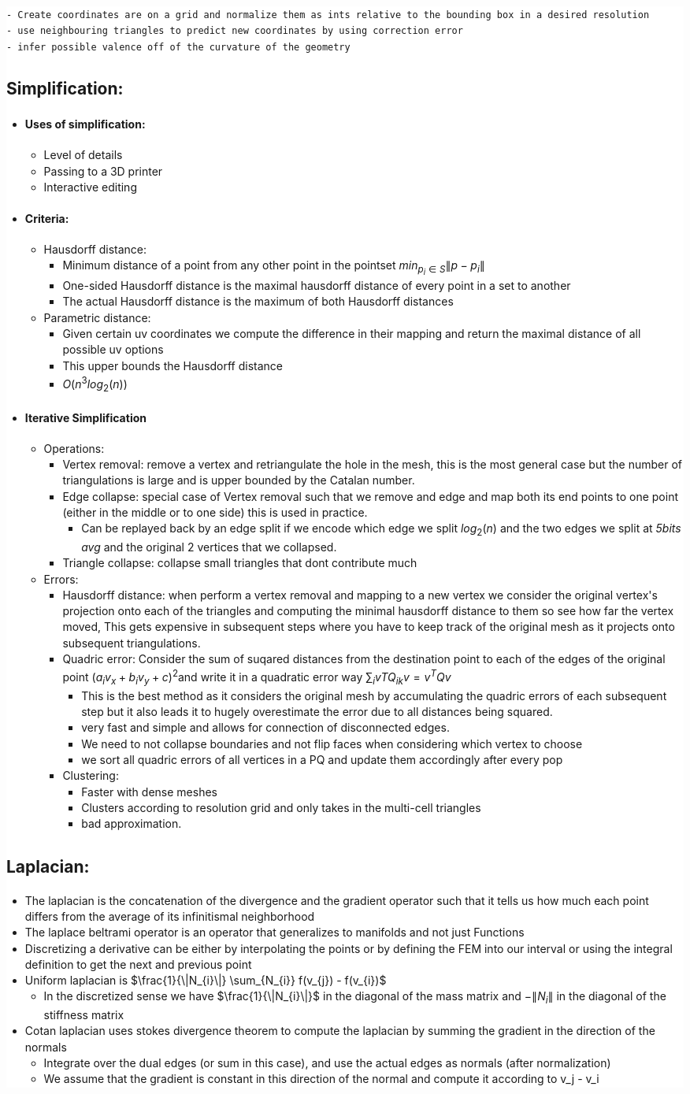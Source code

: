 	- Create coordinates are on a grid and normalize them as ints relative to the bounding box in a desired resolution
	- use neighbouring triangles to predict new coordinates by using correction error
	- infer possible valence off of the curvature of the geometry
## Simplification:
- #### Uses of simplification:
	- Level of details
	- Passing to a 3D printer
	- Interactive editing
- #### Criteria:
	- Hausdorff distance:
		- Minimum distance of a point from any other point in the pointset $min_{p_{i} \in S} \|p-p_i\|$
		- One-sided Hausdorff distance is the maximal hausdorff distance of every point in a set to another
		- The actual Hausdorff distance is the maximum of both Hausdorff distances
	- Parametric distance:
		- Given certain uv coordinates we compute the difference in their mapping and return the maximal distance of all possible uv options
		- This upper bounds the Hausdorff distance
		- $O(n^{3}log_{2}(n))$
- #### Iterative Simplification
	-  Operations:
		-  Vertex removal: remove a vertex and retriangulate the hole in the mesh, this is the most general case but the number of triangulations is large and is upper bounded by the Catalan number.
		- Edge collapse: special case of Vertex removal such that we remove and edge and map both its end points to one point (either in the middle or to one side) this is used in practice.
			-  Can be replayed back by an edge split if we encode which edge we split $log_{2}(n)$ and the two edges we split at *5bits avg*  and the original 2 vertices that we collapsed.
		- Triangle collapse: collapse small triangles that dont contribute much
	- Errors:
		-  Hausdorff distance: when perform a vertex removal and mapping to a new vertex we consider the original vertex's projection onto each of the triangles and computing the minimal hausdorff distance to them so see how far the vertex moved, This gets expensive in subsequent steps where you have to keep track of the original mesh as it projects onto subsequent triangulations.
		- Quadric error: Consider the sum of suqared distances from the destination point to each of the edges of the original point $(a_{i}v_{x}+ b_{i}v_{y} + c )^{2}$and write it in a quadratic error way $\sum_{i}vT Q_{ik}v = v^{T}Qv$
			- This is the best method as it considers the original mesh by accumulating the quadric errors of each subsequent step but it also leads it to hugely overestimate the error due to all distances being squared.
			- very fast and simple and allows for connection of disconnected edges.
			- We need to not collapse boundaries and not flip faces when considering which vertex to choose
			- we sort all quadric errors of all vertices in a PQ and update them accordingly after every pop
		- Clustering:
			- Faster with dense meshes
			- Clusters according to resolution grid and only takes in the multi-cell triangles
			- bad approximation.
## Laplacian:
- The laplacian is the concatenation of the divergence and the gradient operator such that it tells us how much each point differs from the average of its infinitismal neighborhood
- The laplace beltrami operator is an operator that generalizes to manifolds and not just Functions
- Discretizing a derivative can be either by interpolating the points or by defining the FEM into our interval or using the integral definition to get the next and previous  point
- Uniform laplacian is $\frac{1}{\|N_{i}\|} \sum_{N_{i}} f(v_{j}) - f(v_{i})$
	- In the discretized sense we have $\frac{1}{\|N_{i}\|}$ in the diagonal of the mass matrix and $-\|N_{i}\|$ in the diagonal of the stiffness matrix
- Cotan laplacian uses stokes divergence theorem to compute the laplacian by summing the gradient in the direction of the normals
	- Integrate over the dual edges (or sum in this case), and use the actual edges as normals (after normalization)
	- We assume that the gradient is constant in this direction of the normal and compute it according to v_j - v_i